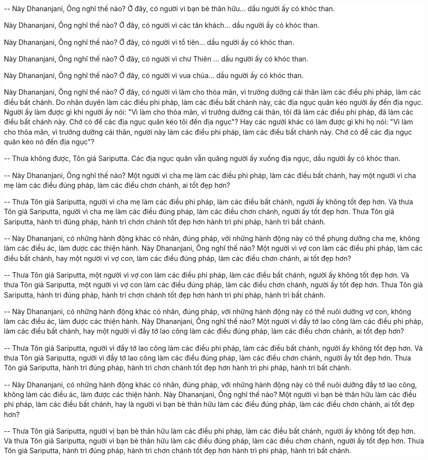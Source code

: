 -- Này Dhananjani, Ông nghĩ thế nào? Ở đây, có người vì bạn bè thân hữu... dầu người ấy có khóc than.

Này Dhananjani, Ông nghĩ thế nào? Ở đây, có người vì các tân khách... dầu người ấy có khóc than.

Này Dhananjani, Ông nghĩ thế nào? Ở đây, có người vi tổ tiên... dầu người ấy có khóc than.

Này Dhananjani, Ông nghĩ thế nào? Ở đây, có người vì chư Thiên ... dầu người ấy có khóc than.

Này Dhananjani, Ông nghĩ thế nào? Ở đây, có người vì vua chúa... dầu người ấy có khóc than.

Này Dhananjani, Ông nghĩ thế nào? Ở đây, có người vì làm cho thỏa mãn, vì trưởng dưỡng cái thân làm các điều phi pháp, làm các điều bất chánh. Do nhân duyên làm các điều phi pháp, làm các điều bất chánh này, các địa ngục quân kéo người ấy đến địa ngục. Người ấy làm được gì khi người ấy nói: "Vì làm cho thỏa mãn, vì trưởng dưỡng cái thân, tôi đã làm các điều phi pháp, đã làm các điều bất chánh này. Chớ có để các địa ngục quân kéo tôi đến địa ngục"? Hay các người khác có làm được gì khi họ nói: "Vì làm cho thỏa mãn, vì trưởng dưỡng cái thân, người này làm các điều phi pháp, làm các điều bất chánh này. Chớ có để các địa ngục quân kéo nó đến địa ngục"?

-- Thưa không được, Tôn giả Sariputta. Các địa ngục quân vẫn quăng người ấy xuống địa ngục, dầu người ấy có khóc than.

-- Này Dhananjani, Ông nghĩ thế nào? Một người vì cha mẹ làm các điều phi pháp, làm các điều bất chánh, hay một người vì cha mẹ làm các điều đúng pháp, làm các điều chơn chánh, ai tốt đẹp hơn?

-- Thưa Tôn giả Sariputta, người vì cha mẹ làm các điều phi pháp, làm các điều bất chánh, người ấy không tốt đẹp hơn. Và thưa Tôn giả Sariputta, người vì cha mẹ làm các điều đúng pháp, làm các điều chơn chánh, người ấy tốt đẹp hơn. Thưa Tôn giả Sariputta, hành trì đúng pháp, hành trì chơn chánh tốt đẹp hơn hành trì phi pháp, hành trì bất chánh.

-- Này Dhananjani, có những hành động khác có nhân, đúng pháp, với những hành động này có thể phụng dưỡng cha mẹ, không làm các điều ác, làm được các thiện hành. Này Dhananjani, Ông nghĩ thế nào? Một người vì vợ con làm các điều phi pháp, làm các điều bất chánh, hay một người vì vợ con, làm các điều đúng pháp, làm các điều chơn chánh, ai tốt đẹp hơn?

-- Thưa Tôn giả Sariputta, một người vì vợ con làm các điều phi pháp, làm các điều bất chánh, người ấy không tốt đẹp hơn. Và thưa Tôn giả Sariputta, một người vì vợ con làm các điều đúng pháp, làm các điều chơn chánh, người ấy tốt đẹp hơn. Thưa Tôn giả Sariputta, hành trì đúng pháp, hành trì chơn chánh tốt đẹp hơn hành trì phi pháp, hành trì bất chánh.

-- Này Dhananjani, có những hành động khác có nhân, đúng pháp, với những hành động này có thể nuôi dưỡng vợ con, không làm các điều ác, làm được các thiện hành. Này Dhananjani, Ông nghĩ thế nào? Một người vì đầy tớ lao công làm các điều phi pháp, làm các điều bất chánh, hay một người vì đầy tớ lao công làm các điều đúng pháp, làm các điều chơn chánh, ai tốt đẹp hơn?

-- Thưa Tôn giả Sariputta, người vì đầy tớ lao công làm các điều phi pháp, làm các điều bất chánh, người ấy không tốt đẹp hơn. Và thưa Tôn giả Sariputta, người vì đầy tớ lao công làm các điều đúng pháp, làm các điều chơn chánh, người ấy tốt đẹp hơn. Thưa Tôn giả Sariputta, hành trì đúng pháp, hành trì chơn chánh tốt đẹp hơn hành trì phi pháp, hành trì bất chánh.

-- Này Dhananjani, có những hành động khác có nhân, đúng pháp, với những hành động này có thể nuôi dưỡng đầy tớ lao công, không làm các điều ác, làm được các thiện hành. Này Dhananjani, Ông nghĩ thế nào? Một người vì bạn bè thân hữu làm các điều phi pháp, làm các điều bất chánh, hay là người vì bạn bè thân hữu làm các điều đúng pháp, làm các điều chơn chánh, ai tốt đẹp hơn?

-- Thưa Tôn giả Sariputta, người vị bạn bè thân hữu làm các điều phi pháp, làm các điều bất chánh, người ấy không tốt đẹp hơn. Và thưa Tôn giả Sariputta, người vì bạn bè thân hữu làm các điều đúng pháp, làm các điều chơn chánh, người ấy tốt đẹp hơn. Thưa Tôn giả Sariputta, hành trì đúng pháp, hành trì chơn chánh tốt đẹp hơn hành trì phi pháp, hành trì bất chánh.
